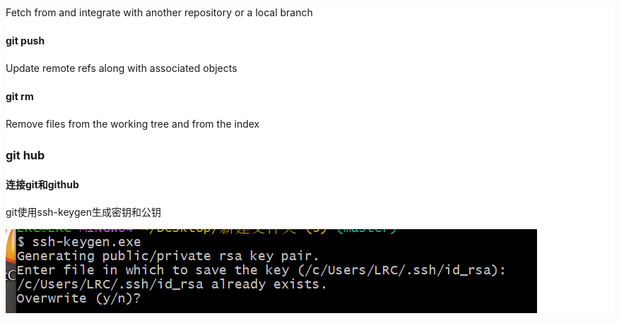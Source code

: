Fetch from and integrate with another repository or a local branch

#### git push

Update remote refs along with associated objects

#### git rm

Remove files from the working tree and from the index































































### git hub

#### 连接git和github

git使用ssh-keygen生成密钥和公钥

![image-20221114225126111](image-20221114225126111.png)
